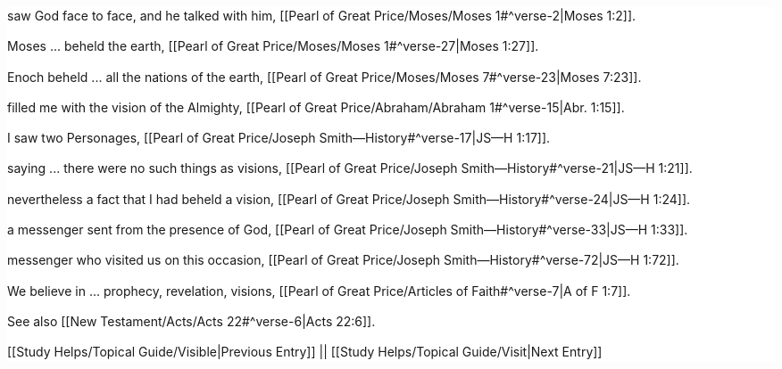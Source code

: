  saw God face to face, and he talked with him, [[Pearl of Great Price/Moses/Moses 1#^verse-2|Moses 1:2]].

 Moses ... beheld the earth, [[Pearl of Great Price/Moses/Moses 1#^verse-27|Moses 1:27]].

 Enoch beheld ... all the nations of the earth, [[Pearl of Great Price/Moses/Moses 7#^verse-23|Moses 7:23]].

 filled me with the vision of the Almighty, [[Pearl of Great Price/Abraham/Abraham 1#^verse-15|Abr. 1:15]].

 I saw two Personages, [[Pearl of Great Price/Joseph Smith—History#^verse-17|JS—H 1:17]].

 saying ... there were no such things as visions, [[Pearl of Great Price/Joseph Smith—History#^verse-21|JS—H 1:21]].

 nevertheless a fact that I had beheld a vision, [[Pearl of Great Price/Joseph Smith—History#^verse-24|JS—H 1:24]].

 a messenger sent from the presence of God, [[Pearl of Great Price/Joseph Smith—History#^verse-33|JS—H 1:33]].

 messenger who visited us on this occasion, [[Pearl of Great Price/Joseph Smith—History#^verse-72|JS—H 1:72]].

 We believe in ... prophecy, revelation, visions, [[Pearl of Great Price/Articles of Faith#^verse-7|A of F 1:7]].

 See also [[New Testament/Acts/Acts 22#^verse-6|Acts 22:6]].

[[Study Helps/Topical Guide/Visible|Previous Entry]]  ||  [[Study Helps/Topical Guide/Visit|Next Entry]]